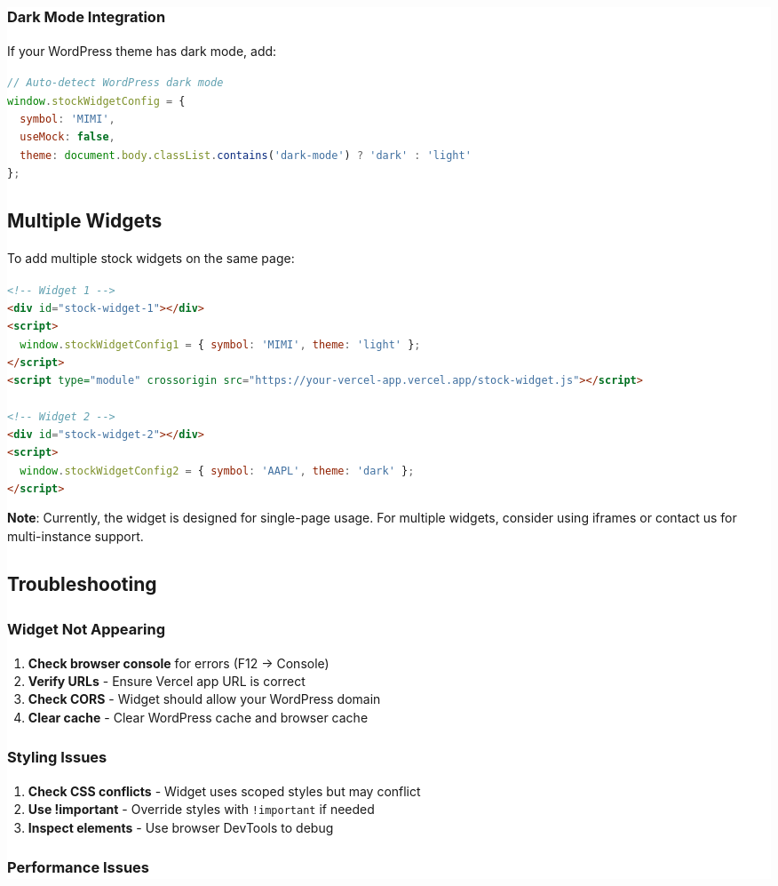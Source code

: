 ### Dark Mode Integration

If your WordPress theme has dark mode, add:

```javascript
// Auto-detect WordPress dark mode
window.stockWidgetConfig = {
  symbol: 'MIMI',
  useMock: false,
  theme: document.body.classList.contains('dark-mode') ? 'dark' : 'light'
};
```

## Multiple Widgets

To add multiple stock widgets on the same page:

```html
<!-- Widget 1 -->
<div id="stock-widget-1"></div>
<script>
  window.stockWidgetConfig1 = { symbol: 'MIMI', theme: 'light' };
</script>
<script type="module" crossorigin src="https://your-vercel-app.vercel.app/stock-widget.js"></script>

<!-- Widget 2 -->
<div id="stock-widget-2"></div>
<script>
  window.stockWidgetConfig2 = { symbol: 'AAPL', theme: 'dark' };
</script>
```

**Note**: Currently, the widget is designed for single-page usage. For multiple widgets, consider using iframes or contact us for multi-instance support.

## Troubleshooting

### Widget Not Appearing

1. **Check browser console** for errors (F12 → Console)
2. **Verify URLs** - Ensure Vercel app URL is correct
3. **Check CORS** - Widget should allow your WordPress domain
4. **Clear cache** - Clear WordPress cache and browser cache

### Styling Issues

1. **Check CSS conflicts** - Widget uses scoped styles but may conflict
2. **Use !important** - Override styles with `!important` if needed
3. **Inspect elements** - Use browser DevTools to debug

### Performance Issues
